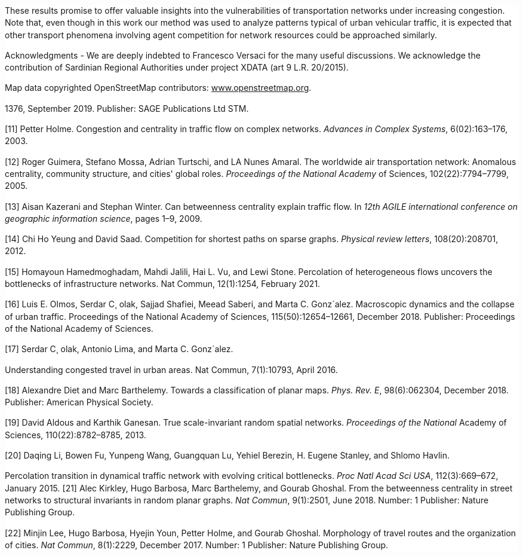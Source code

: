 These results promise to offer valuable insights into the vulnerabilities of transportation networks under increasing congestion. Note that, even though in this work our method was used to analyze patterns typical of urban vehicular traffic, it is expected that other transport phenomena involving agent competition for network resources could be approached similarly.

Acknowledgments - We are deeply indebted to Francesco Versaci for the many useful discussions. We acknowledge the contribution of Sardinian Regional Authorities under project XDATA (art 9 L.R. 20/2015).

Map data copyrighted OpenStreetMap contributors:
www.openstreetmap.org.

1376, September 2019. Publisher: SAGE Publications Ltd STM.

[11] Petter Holme. Congestion and centrality in traffic flow on complex networks. *Advances in Complex Systems*,
6(02):163–176, 2003.

[12] Roger Guimera, Stefano Mossa, Adrian Turtschi, and LA Nunes Amaral. The worldwide air transportation network: Anomalous centrality, community structure, and cities' global roles. *Proceedings of the National Academy* of Sciences, 102(22):7794–7799, 2005.

[13] Aisan Kazerani and Stephan Winter. Can betweenness centrality explain traffic flow. In *12th AGILE international conference on geographic information science*,
pages 1–9, 2009.

[14] Chi Ho Yeung and David Saad. Competition for shortest paths on sparse graphs. *Physical review letters*,
108(20):208701, 2012.

[15] Homayoun Hamedmoghadam, Mahdi Jalili, Hai L. Vu, and Lewi Stone. Percolation of heterogeneous flows uncovers the bottlenecks of infrastructure networks. Nat Commun, 12(1):1254, February 2021.

[16] Luis E. Olmos, Serdar C¸ olak, Sajjad Shafiei, Meead Saberi, and Marta C. Gonz´alez. Macroscopic dynamics and the collapse of urban traffic. Proceedings of the National Academy of Sciences, 115(50):12654–12661, December 2018. Publisher: Proceedings of the National Academy of Sciences.

[17] Serdar C¸ olak, Antonio Lima, and Marta C. Gonz´alez.

Understanding congested travel in urban areas. Nat Commun, 7(1):10793, April 2016.

[18] Alexandre Diet and Marc Barthelemy. Towards a classification of planar maps. *Phys. Rev. E*, 98(6):062304, December 2018. Publisher: American Physical Society.

[19] David Aldous and Karthik Ganesan. True scale-invariant random spatial networks. *Proceedings of the National* Academy of Sciences, 110(22):8782–8785, 2013.

[20] Daqing Li, Bowen Fu, Yunpeng Wang, Guangquan Lu, Yehiel Berezin, H. Eugene Stanley, and Shlomo Havlin.

Percolation transition in dynamical traffic network with evolving critical bottlenecks. *Proc Natl Acad Sci USA*,
112(3):669–672, January 2015.
[21] Alec Kirkley, Hugo Barbosa, Marc Barthelemy, and Gourab Ghoshal. From the betweenness centrality in street networks to structural invariants in random planar graphs. *Nat Commun*, 9(1):2501, June 2018. Number: 1 Publisher: Nature Publishing Group.

[22] Minjin Lee, Hugo Barbosa, Hyejin Youn, Petter Holme, and Gourab Ghoshal. Morphology of travel routes and the organization of cities. *Nat Commun*, 8(1):2229, December 2017. Number: 1 Publisher: Nature Publishing Group.
